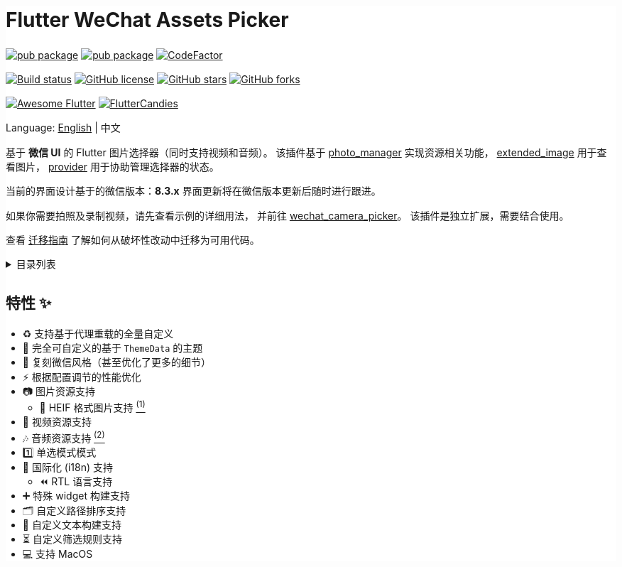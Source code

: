 

# Flutter WeChat Assets Picker

[![pub package](https://img.shields.io/pub/v/wechat_assets_picker?label=%E7%A8%B3%E5%AE%9A%E7%89%88&logo=dart&style=flat-square)](https://pub.flutter-io.cn/packages/wechat_assets_picker)
[![pub package](https://img.shields.io/pub/v/wechat_assets_picker?color=9d00ff&include_prereleases&label=%E5%BC%80%E5%8F%91%E7%89%88&logo=dart&style=flat-square)](https://pub.flutter-io.cn/packages/wechat_assets_picker)
[![CodeFactor](https://img.shields.io/codefactor/grade/github/fluttercandies/flutter_wechat_assets_picker?label=%E4%BB%A3%E7%A0%81%E8%B4%A8%E9%87%8F&logo=codefactor&logoColor=%23ffffff&style=flat-square)](https://www.codefactor.io/repository/github/fluttercandies/flutter_wechat_assets_picker)

[![Build status](https://img.shields.io/github/actions/workflow/status/fluttercandies/flutter_wechat_assets_picker/runnable.yml?branch=main&label=CI&logo=github&style=flat-square)](https://github.com/fluttercandies/flutter_wechat_assets_picker/actions/workflows/runnable.yml)
[![GitHub license](https://img.shields.io/github/license/fluttercandies/flutter_wechat_assets_picker?label=%E5%8D%8F%E8%AE%AE&style=flat-square)](https://github.com/fluttercandies/flutter_wechat_assets_picker/blob/main/LICENSE)
[![GitHub stars](https://img.shields.io/github/stars/fluttercandies/flutter_wechat_assets_picker?logo=github&style=flat-square)](https://github.com/fluttercandies/flutter_wechat_assets_picker/stargazers)
[![GitHub forks](https://img.shields.io/github/forks/fluttercandies/flutter_wechat_assets_picker?logo=github&style=flat-square)](https://github.com/fluttercandies/flutter_wechat_assets_picker/network)

[![Awesome Flutter](https://cdn.rawgit.com/sindresorhus/awesome/d7305f38d29fed78fa85652e3a63e154dd8e8829/media/badge.svg)](https://github.com/Solido/awesome-flutter)
<a target="_blank" href="https://jq.qq.com/?_wv=1027&k=5bcc0gy"><img border="0" src="https://pub.idqqimg.com/wpa/images/group.png" alt="FlutterCandies" title="FlutterCandies"></a>

Language: [English](README.md) | 中文

基于 **微信 UI** 的 Flutter 图片选择器（同时支持视频和音频）。
该插件基于 [photo_manager][photo_manager pub] 实现资源相关功能，
[extended_image][extended_image pub] 用于查看图片，
[provider][provider pub] 用于协助管理选择器的状态。

当前的界面设计基于的微信版本：**8.3.x**
界面更新将在微信版本更新后随时进行跟进。

如果你需要拍照及录制视频，请先查看示例的详细用法，
并前往 [wechat_camera_picker][wechat_camera_picker pub]。
该插件是独立扩展，需要结合使用。

查看 [迁移指南][] 了解如何从破坏性改动中迁移为可用代码。

<details><summary>目录列表</summary></details>

## 特性 ✨

- ♻️ 支持基于代理重载的全量自定义
- 🎏 完全可自定义的基于 `ThemeData` 的主题
- 💚 复刻微信风格（甚至优化了更多的细节）
- ⚡️ 根据配置调节的性能优化
- 📷 图片资源支持
  - 🔬 HEIF 格式图片支持 <a href="#特别提醒-"><sup>(1)</sup></a>
- 🎥 视频资源支持
- 🎶 音频资源支持 <a href="#notes-"><sup>(2)</sup></a>
- 1️⃣ 单选模式模式
- 💱 国际化 (i18n) 支持
  - ⏪ RTL 语言支持
- ➕ 特殊 widget 构建支持
- 🗂 自定义路径排序支持
- 📝 自定义文本构建支持
- ⏳ 自定义筛选规则支持
- 💻 支持 MacOS


[photo_manager pub]: https://pub.flutter-io.cn/packages/photo_manager
[extended_image pub]: https://pub.flutter-io.cn/packages/extended_image
[provider pub]: https://pub.flutter-io.cn/packages/provider
[wechat_camera_picker pub]: https://pub.flutter-io.cn/packages/wechat_camera_picker
[迁移指南]: https://github.com/fluttercandies/flutter_wechat_assets_picker/blob/main/guides/migration_guide.md
[photo_manager API 文档]: https://pub.flutter-io.cn/documentation/photo_manager/latest/
[Glide Generated API 文档]: https://muyangmin.github.io/glide-docs-cn/doc/generatedapi.html
[贡献自定义实现]: https://github.com/fluttercandies/flutter_wechat_assets_picker/blob/main/example/lib/customs/CONTRIBUTING.md
[photo_manager#561]: https://github.com/fluttercandies/flutter_photo_manager/issues/561
[photo_manager#from-raw-data]: https://github.com/fluttercandies/flutter_photo_manager#from-raw-data
[photo_manager#delete-entities]: https://github.com/fluttercandies/flutter_photo_manager#delete-entities